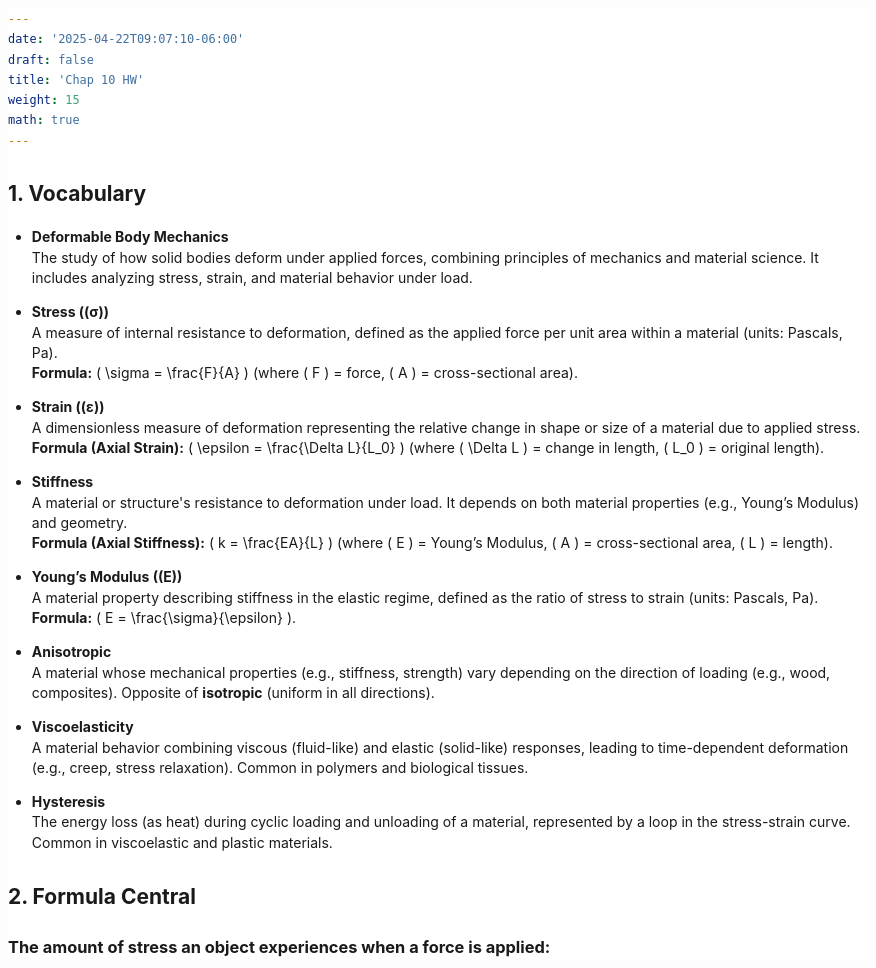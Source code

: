 ```yaml
---
date: '2025-04-22T09:07:10-06:00'
draft: false
title: 'Chap 10 HW'
weight: 15
math: true
---
```


## 1. Vocabulary

- **Deformable Body Mechanics**  
The study of how solid bodies deform under applied forces, combining principles of mechanics and material science. It includes analyzing stress, strain, and material behavior under load.  

- **Stress (\(σ\))**  
A measure of internal resistance to deformation, defined as the applied force per unit area within a material (units: Pascals, Pa).  
**Formula:** \( \sigma = \frac{F}{A} \) (where \( F \) = force, \( A \) = cross-sectional area).  

- **Strain (\(ε\))**  
A dimensionless measure of deformation representing the relative change in shape or size of a material due to applied stress.  
**Formula (Axial Strain):** \( \epsilon = \frac{\Delta L}{L_0} \) (where \( \Delta L \) = change in length, \( L_0 \) = original length).  

- **Stiffness**  
A material or structure's resistance to deformation under load. It depends on both material properties (e.g., Young’s Modulus) and geometry.  
**Formula (Axial Stiffness):** \( k = \frac{EA}{L} \) (where \( E \) = Young’s Modulus, \( A \) = cross-sectional area, \( L \) = length).  

- **Young’s Modulus (\(E\))**  
A material property describing stiffness in the elastic regime, defined as the ratio of stress to strain (units: Pascals, Pa).  
**Formula:** \( E = \frac{\sigma}{\epsilon} \).  

- **Anisotropic**  
A material whose mechanical properties (e.g., stiffness, strength) vary depending on the direction of loading (e.g., wood, composites). Opposite of **isotropic** (uniform in all directions).  

- **Viscoelasticity**  
A material behavior combining viscous (fluid-like) and elastic (solid-like) responses, leading to time-dependent deformation (e.g., creep, stress relaxation). Common in polymers and biological tissues.  

- **Hysteresis**  
The energy loss (as heat) during cyclic loading and unloading of a material, represented by a loop in the stress-strain curve. Common in viscoelastic and plastic materials.  

## 2. Formula Central

### **The amount of stress an object experiences when a force is applied:**

